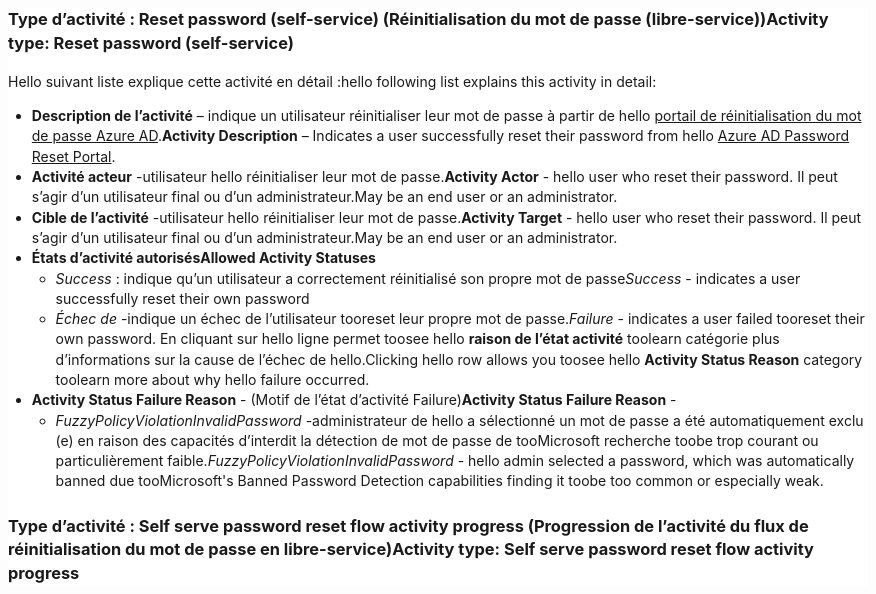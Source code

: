 ### <a name="activity-type-reset-password-self-service"></a><span data-ttu-id="3ca00-322">Type d’activité : Reset password (self-service) (Réinitialisation du mot de passe (libre-service))</span><span class="sxs-lookup"><span data-stu-id="3ca00-322">Activity type: Reset password (self-service)</span></span>

<span data-ttu-id="3ca00-323">Hello suivant liste explique cette activité en détail :</span><span class="sxs-lookup"><span data-stu-id="3ca00-323">hello following list explains this activity in detail:</span></span>

* <span data-ttu-id="3ca00-324">**Description de l’activité** – indique un utilisateur réinitialiser leur mot de passe à partir de hello [portail de réinitialisation du mot de passe Azure AD](https://passwordreset.microsoftonline.com).</span><span class="sxs-lookup"><span data-stu-id="3ca00-324">**Activity Description** – Indicates a user successfully reset their password from hello [Azure AD Password Reset Portal](https://passwordreset.microsoftonline.com).</span></span>
* <span data-ttu-id="3ca00-325">**Activité acteur** -utilisateur hello réinitialiser leur mot de passe.</span><span class="sxs-lookup"><span data-stu-id="3ca00-325">**Activity Actor** - hello user who reset their password.</span></span> <span data-ttu-id="3ca00-326">Il peut s’agir d’un utilisateur final ou d’un administrateur.</span><span class="sxs-lookup"><span data-stu-id="3ca00-326">May be an end user or an administrator.</span></span>
* <span data-ttu-id="3ca00-327">**Cible de l’activité** -utilisateur hello réinitialiser leur mot de passe.</span><span class="sxs-lookup"><span data-stu-id="3ca00-327">**Activity Target** - hello user who reset their password.</span></span> <span data-ttu-id="3ca00-328">Il peut s’agir d’un utilisateur final ou d’un administrateur.</span><span class="sxs-lookup"><span data-stu-id="3ca00-328">May be an end user or an administrator.</span></span>
* <span data-ttu-id="3ca00-329">**États d’activité autorisés**</span><span class="sxs-lookup"><span data-stu-id="3ca00-329">**Allowed Activity Statuses**</span></span>
  * <span data-ttu-id="3ca00-330">_Success_ : indique qu’un utilisateur a correctement réinitialisé son propre mot de passe</span><span class="sxs-lookup"><span data-stu-id="3ca00-330">_Success_ - indicates a user successfully reset their own password</span></span>
  * <span data-ttu-id="3ca00-331">_Échec de_ -indique un échec de l’utilisateur tooreset leur propre mot de passe.</span><span class="sxs-lookup"><span data-stu-id="3ca00-331">_Failure_ - indicates a user failed tooreset their own password.</span></span> <span data-ttu-id="3ca00-332">En cliquant sur hello ligne permet toosee hello **raison de l’état activité** toolearn catégorie plus d’informations sur la cause de l’échec de hello.</span><span class="sxs-lookup"><span data-stu-id="3ca00-332">Clicking hello row allows you toosee hello **Activity Status Reason** category toolearn more about why hello failure occurred.</span></span>
* <span data-ttu-id="3ca00-333">**Activity Status Failure Reason** - (Motif de l’état d’activité Failure)</span><span class="sxs-lookup"><span data-stu-id="3ca00-333">**Activity Status Failure Reason** -</span></span>
  * <span data-ttu-id="3ca00-334">_FuzzyPolicyViolationInvalidPassword_ -administrateur de hello a sélectionné un mot de passe a été automatiquement exclu (e) en raison des capacités d’interdit la détection de mot de passe de tooMicrosoft recherche toobe trop courant ou particulièrement faible.</span><span class="sxs-lookup"><span data-stu-id="3ca00-334">_FuzzyPolicyViolationInvalidPassword_ - hello admin selected a password, which was automatically banned due tooMicrosoft's Banned Password Detection capabilities finding it toobe too common or especially weak.</span></span>

### <a name="activity-type-self-serve-password-reset-flow-activity-progress"></a><span data-ttu-id="3ca00-335">Type d’activité : Self serve password reset flow activity progress (Progression de l’activité du flux de réinitialisation du mot de passe en libre-service)</span><span class="sxs-lookup"><span data-stu-id="3ca00-335">Activity type: Self serve password reset flow activity progress</span></span>
